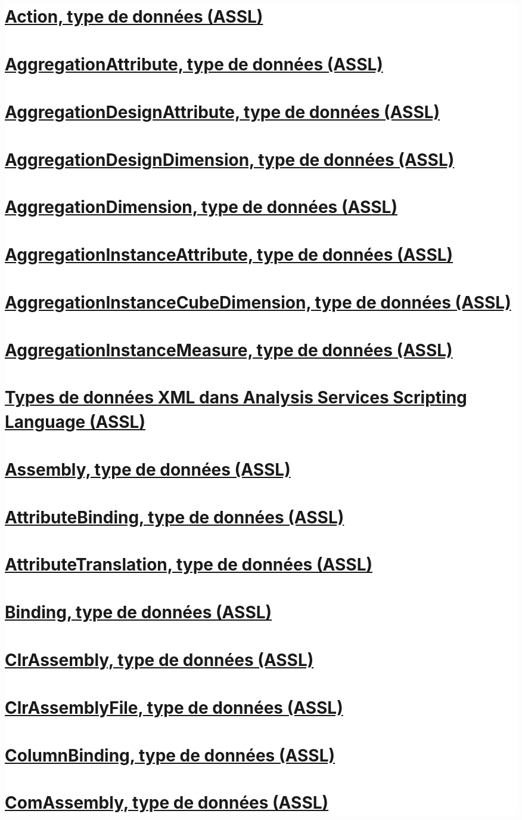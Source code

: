 # [Action, type de données (ASSL)](action-data-type-assl.md)
# [AggregationAttribute, type de données (ASSL)](aggregationattribute-data-type-assl.md)
# [AggregationDesignAttribute, type de données (ASSL)](aggregationdesignattribute-data-type-assl.md)
# [AggregationDesignDimension, type de données (ASSL)](aggregationdesigndimension-data-type-assl.md)
# [AggregationDimension, type de données (ASSL)](aggregationdimension-data-type-assl.md)
# [AggregationInstanceAttribute, type de données (ASSL)](aggregationinstanceattribute-data-type-assl.md)
# [AggregationInstanceCubeDimension, type de données (ASSL)](aggregationinstancecubedimension-data-type-assl.md)
# [AggregationInstanceMeasure, type de données (ASSL)](aggregationinstancemeasure-data-type-assl.md)
# [Types de données XML dans Analysis Services Scripting Language (ASSL)](analysis-services-scripting-language-xml-data-types-assl.md)
# [Assembly, type de données (ASSL)](assembly-data-type-assl.md)
# [AttributeBinding, type de données (ASSL)](attributebinding-data-type-assl.md)
# [AttributeTranslation, type de données (ASSL)](attributetranslation-data-type-assl.md)
# [Binding, type de données (ASSL)](binding-data-type-assl.md)
# [ClrAssembly, type de données (ASSL)](clrassembly-data-type-assl.md)
# [ClrAssemblyFile, type de données (ASSL)](clrassemblyfile-data-type-assl.md)
# [ColumnBinding, type de données (ASSL)](columnbinding-data-type-assl.md)
# [ComAssembly, type de données (ASSL)](comassembly-data-type-assl.md)
